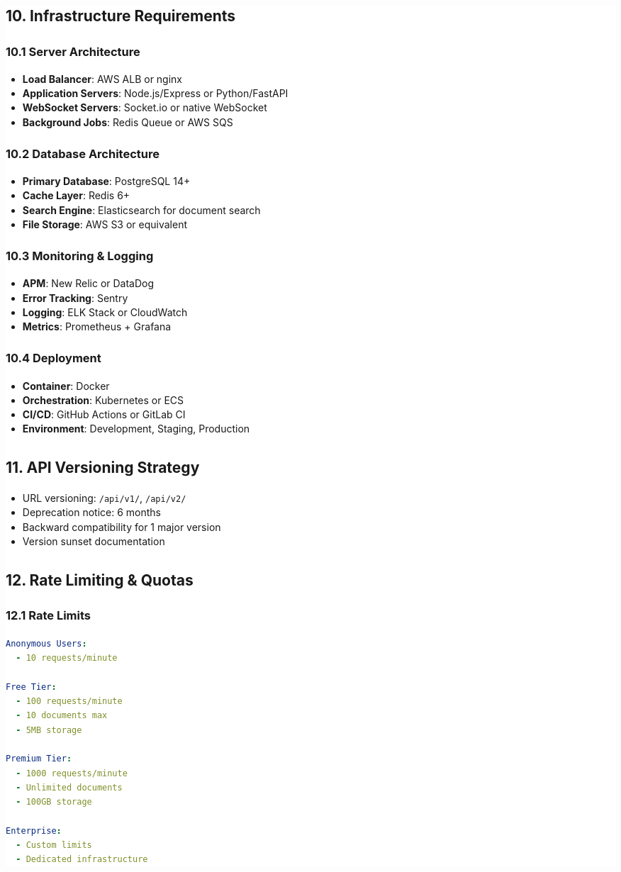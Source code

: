 ## 10. Infrastructure Requirements

### 10.1 Server Architecture
- **Load Balancer**: AWS ALB or nginx
- **Application Servers**: Node.js/Express or Python/FastAPI
- **WebSocket Servers**: Socket.io or native WebSocket
- **Background Jobs**: Redis Queue or AWS SQS

### 10.2 Database Architecture
- **Primary Database**: PostgreSQL 14+
- **Cache Layer**: Redis 6+
- **Search Engine**: Elasticsearch for document search
- **File Storage**: AWS S3 or equivalent

### 10.3 Monitoring & Logging
- **APM**: New Relic or DataDog
- **Error Tracking**: Sentry
- **Logging**: ELK Stack or CloudWatch
- **Metrics**: Prometheus + Grafana

### 10.4 Deployment
- **Container**: Docker
- **Orchestration**: Kubernetes or ECS
- **CI/CD**: GitHub Actions or GitLab CI
- **Environment**: Development, Staging, Production

## 11. API Versioning Strategy

- URL versioning: `/api/v1/`, `/api/v2/`
- Deprecation notice: 6 months
- Backward compatibility for 1 major version
- Version sunset documentation

## 12. Rate Limiting & Quotas

### 12.1 Rate Limits
```yaml
Anonymous Users:
  - 10 requests/minute
  
Free Tier:
  - 100 requests/minute
  - 10 documents max
  - 5MB storage
  
Premium Tier:
  - 1000 requests/minute
  - Unlimited documents
  - 100GB storage
  
Enterprise:
  - Custom limits
  - Dedicated infrastructure
```
